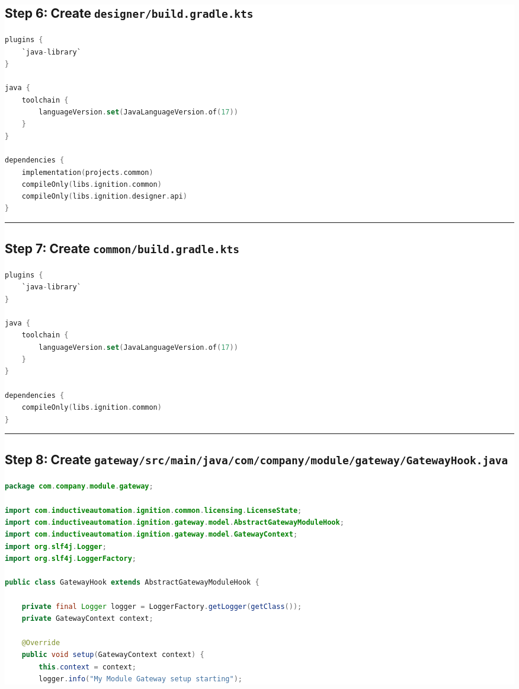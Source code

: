 
## Step 6: Create `designer/build.gradle.kts`

```kotlin
plugins {
    `java-library`
}

java {
    toolchain {
        languageVersion.set(JavaLanguageVersion.of(17))
    }
}

dependencies {
    implementation(projects.common)
    compileOnly(libs.ignition.common)
    compileOnly(libs.ignition.designer.api)
}
```

---

## Step 7: Create `common/build.gradle.kts`

```kotlin
plugins {
    `java-library`
}

java {
    toolchain {
        languageVersion.set(JavaLanguageVersion.of(17))
    }
}

dependencies {
    compileOnly(libs.ignition.common)
}
```

---

## Step 8: Create `gateway/src/main/java/com/company/module/gateway/GatewayHook.java`

```java
package com.company.module.gateway;

import com.inductiveautomation.ignition.common.licensing.LicenseState;
import com.inductiveautomation.ignition.gateway.model.AbstractGatewayModuleHook;
import com.inductiveautomation.ignition.gateway.model.GatewayContext;
import org.slf4j.Logger;
import org.slf4j.LoggerFactory;

public class GatewayHook extends AbstractGatewayModuleHook {

    private final Logger logger = LoggerFactory.getLogger(getClass());
    private GatewayContext context;

    @Override
    public void setup(GatewayContext context) {
        this.context = context;
        logger.info("My Module Gateway setup starting");
```